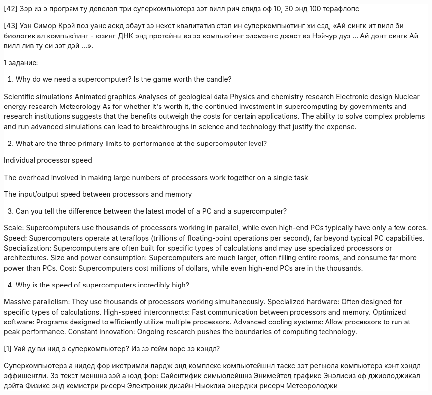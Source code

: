 [42] Зэр из э програм ту девелоп три суперкомпьютерз зэт вилл рич спидз оф 10, 30 энд 100 терафлопс.

[43] Уэн Симор Крэй воз уанс аскд эбаут зэ некст квалитатив стэп ин суперкомпьютинг хи сэд, «Ай сингк ит вилл би биологик ал компью́тинг - юзинг ДНК энд проте́ины аз зэ компью́тинг элемэнтс джаст аз Нэйчур дуз ... Ай донт сингк Ай вилл лив ту си зэт дэй ...».

1 задание:
1. Why do we need a supercomputer? Is the game worth the candle?

Scientific simulations
Animated graphics
Analyses of geological data
Physics and chemistry research
Electronic design
Nuclear energy research
Meteorology
As for whether it's worth it, the continued investment in supercomputing by governments and research institutions suggests that the benefits outweigh the costs for certain applications. The ability to solve complex problems and run advanced simulations can lead to breakthroughs in science and technology that justify the expense.

2. What are the three primary limits to performance at the supercomputer level?

Individual processor speed

The overhead involved in making large numbers of processors work together on a single task

The input/output speed between processors and memory

3. Can you tell the difference between the latest model of a PC and a supercomputer?

Scale: Supercomputers use thousands of processors working in parallel, while even high-end PCs typically have only a few cores.
Speed: Supercomputers operate at teraflops (trillions of floating-point operations per second), far beyond typical PC capabilities.
Specialization: Supercomputers are often built for specific types of calculations and may use specialized processors or architectures.
Size and power consumption: Supercomputers are much larger, often filling entire rooms, and consume far more power than PCs.
Cost: Supercomputers cost millions of dollars, while even high-end PCs are in the thousands.

4. Why is the speed of supercomputers incredibly high?

Massive parallelism: They use thousands of processors working simultaneously.
Specialized hardware: Often designed for specific types of calculations.
High-speed interconnects: Fast communication between processors and memory.
Optimized software: Programs designed to efficiently utilize multiple processors.
Advanced cooling systems: Allow processors to run at peak performance.
Constant innovation: Ongoing research pushes the boundaries of computing technology.

[1] Уай ду ви нид э суперкомпьютер? Из зэ гейм ворс зэ кэндл?

Суперкомпьютерз а нидед фор икстримли лардж энд комплекс компьютейшнл таскс зэт регьюла компьютерз кэнт хэндл эффишентли. Зэ текст меншнз зэй а юзд фор:
Сайентифик симьюлейшнз
Энимейтед графикс
Энэлисиз оф джиолоджикал дэйта
Физикс энд кемистри рисерч
Электроник дизайн
Ньюклиа энерджи рисерч
Метеоролоджи
